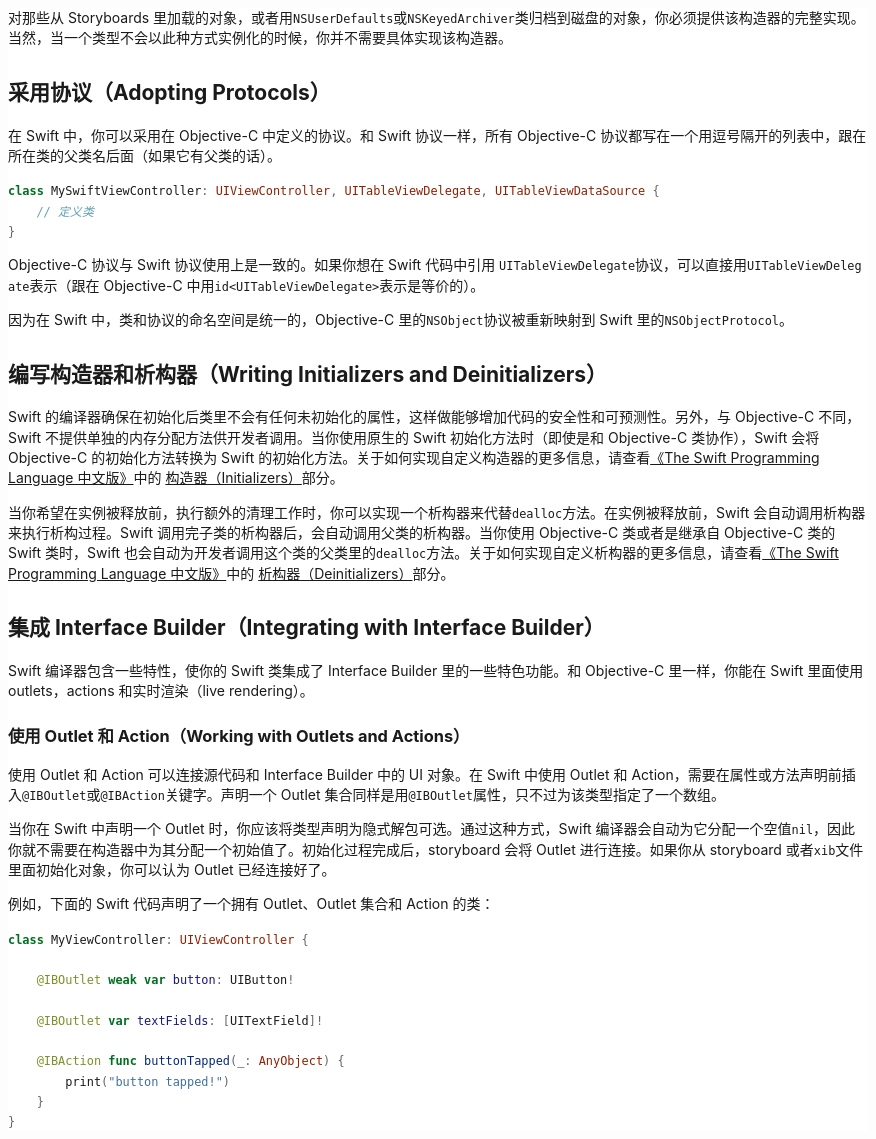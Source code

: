 对那些从 Storyboards 里加载的对象，或者用`NSUserDefaults`或`NSKeyedArchiver`类归档到磁盘的对象，你必须提供该构造器的完整实现。当然，当一个类型不会以此种方式实例化的时候，你并不需要具体实现该构造器。

<a name="adopting_protocols"></a>
## 采用协议（Adopting Protocols）

在 Swift 中，你可以采用在 Objective-C 中定义的协议。和 Swift 协议一样，所有 Objective-C 协议都写在一个用逗号隔开的列表中，跟在所在类的父类名后面（如果它有父类的话）。

```swift
class MySwiftViewController: UIViewController, UITableViewDelegate, UITableViewDataSource {
    // 定义类
}
```

Objective-C 协议与 Swift 协议使用上是一致的。如果你想在 Swift 代码中引用 `UITableViewDelegate`协议，可以直接用`UITableViewDelegate`表示（跟在 Objective-C 中用`id<UITableViewDelegate>`表示是等价的）。

因为在 Swift 中，类和协议的命名空间是统一的，Objective-C 里的`NSObject`协议被重新映射到 Swift 里的`NSObjectProtocol`。

<a name="writing_initializers_and_deinitializers"></a>
## 编写构造器和析构器（Writing Initializers and Deinitializers）

Swift 的编译器确保在初始化后类里不会有任何未初始化的属性，这样做能够增加代码的安全性和可预测性。另外，与 Objective-C 不同，Swift 不提供单独的内存分配方法供开发者调用。当你使用原生的 Swift 初始化方法时（即使是和 Objective-C 类协作），Swift 会将 Objective-C 的初始化方法转换为 Swift 的初始化方法。关于如何实现自定义构造器的更多信息，请查看[《The Swift Programming Language 中文版》](http://wiki.jikexueyuan.com/project/swift/)中的 [构造器（Initializers）](http://wiki.jikexueyuan.com/project/swift/chapter2/14_Initialization.html)部分。

当你希望在实例被释放前，执行额外的清理工作时，你可以实现一个析构器来代替`dealloc`方法。在实例被释放前，Swift 会自动调用析构器来执行析构过程。Swift 调用完子类的析构器后，会自动调用父类的析构器。当你使用 Objective-C 类或者是继承自 Objective-C 类的 Swift 类时，Swift 也会自动为开发者调用这个类的父类里的`dealloc`方法。关于如何实现自定义析构器的更多信息，请查看[《The Swift Programming Language 中文版》](http://wiki.jikexueyuan.com/project/swift/)中的 [析构器（Deinitializers）](http://wiki.jikexueyuan.com/project/swift/chapter2/15_Deinitialization.html)部分。

<a name="integrating_with_interface_builder"></a>
## 集成 Interface Builder（Integrating with Interface Builder）

Swift 编译器包含一些特性，使你的 Swift 类集成了 Interface Builder 里的一些特色功能。和 Objective-C 里一样，你能在 Swift 里面使用 outlets，actions 和实时渲染（live rendering）。

### 使用 Outlet 和 Action（Working with Outlets and Actions）

使用 Outlet 和 Action 可以连接源代码和 Interface Builder 中的 UI 对象。在 Swift 中使用 Outlet 和 Action，需要在属性或方法声明前插入`@IBOutlet`或`@IBAction`关键字。声明一个 Outlet 集合同样是用`@IBOutlet`属性，只不过为该类型指定了一个数组。

当你在 Swift 中声明一个 Outlet 时，你应该将类型声明为隐式解包可选。通过这种方式，Swift 编译器会自动为它分配一个空值`nil`，因此你就不需要在构造器中为其分配一个初始值了。初始化过程完成后，storyboard 会将 Outlet 进行连接。如果你从 storyboard 或者`xib`文件里面初始化对象，你可以认为 Outlet 已经连接好了。

例如，下面的 Swift 代码声明了一个拥有 Outlet、Outlet 集合和 Action 的类：

```swift
class MyViewController: UIViewController {

    @IBOutlet weak var button: UIButton!
    
    @IBOutlet var textFields: [UITextField]!
    
    @IBAction func buttonTapped(_: AnyObject) {
        print("button tapped!")
    }
}
```
